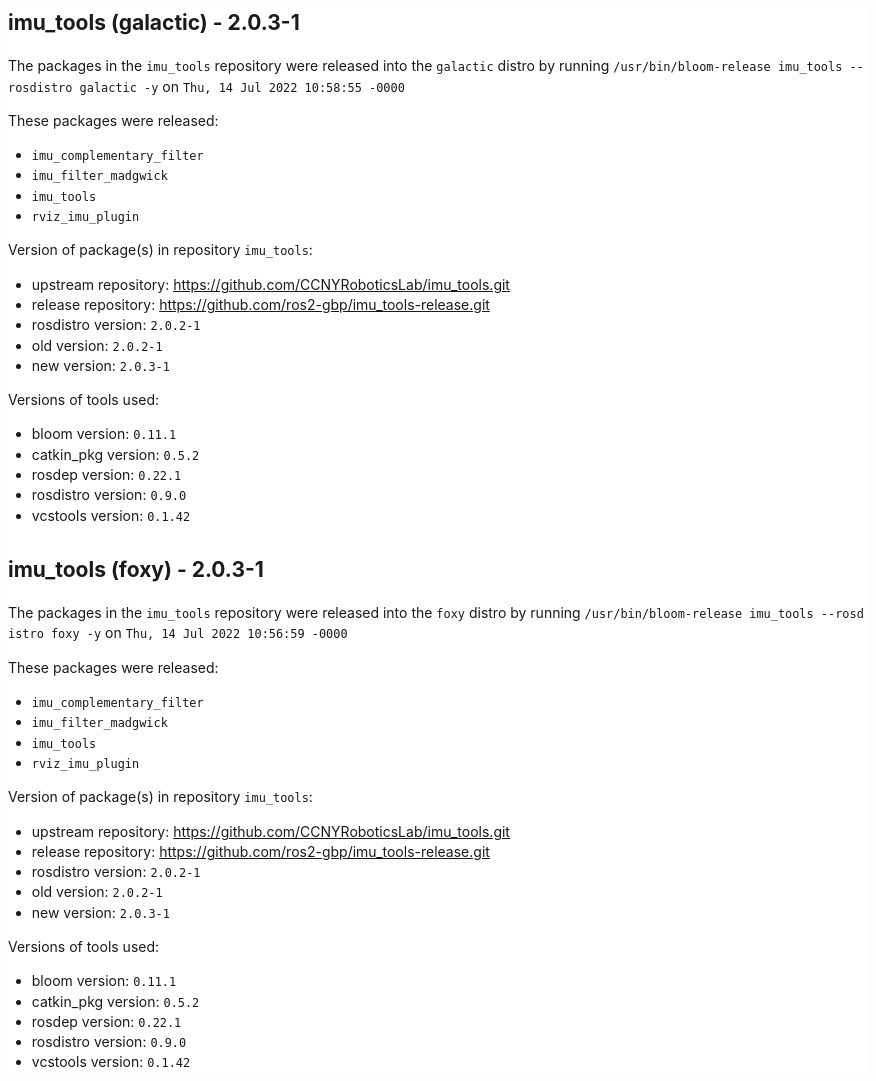 ## imu_tools (galactic) - 2.0.3-1

The packages in the `imu_tools` repository were released into the `galactic` distro by running `/usr/bin/bloom-release imu_tools --rosdistro galactic -y` on `Thu, 14 Jul 2022 10:58:55 -0000`

These packages were released:
- `imu_complementary_filter`
- `imu_filter_madgwick`
- `imu_tools`
- `rviz_imu_plugin`

Version of package(s) in repository `imu_tools`:

- upstream repository: https://github.com/CCNYRoboticsLab/imu_tools.git
- release repository: https://github.com/ros2-gbp/imu_tools-release.git
- rosdistro version: `2.0.2-1`
- old version: `2.0.2-1`
- new version: `2.0.3-1`

Versions of tools used:

- bloom version: `0.11.1`
- catkin_pkg version: `0.5.2`
- rosdep version: `0.22.1`
- rosdistro version: `0.9.0`
- vcstools version: `0.1.42`


## imu_tools (foxy) - 2.0.3-1

The packages in the `imu_tools` repository were released into the `foxy` distro by running `/usr/bin/bloom-release imu_tools --rosdistro foxy -y` on `Thu, 14 Jul 2022 10:56:59 -0000`

These packages were released:
- `imu_complementary_filter`
- `imu_filter_madgwick`
- `imu_tools`
- `rviz_imu_plugin`

Version of package(s) in repository `imu_tools`:

- upstream repository: https://github.com/CCNYRoboticsLab/imu_tools.git
- release repository: https://github.com/ros2-gbp/imu_tools-release.git
- rosdistro version: `2.0.2-1`
- old version: `2.0.2-1`
- new version: `2.0.3-1`

Versions of tools used:

- bloom version: `0.11.1`
- catkin_pkg version: `0.5.2`
- rosdep version: `0.22.1`
- rosdistro version: `0.9.0`
- vcstools version: `0.1.42`


